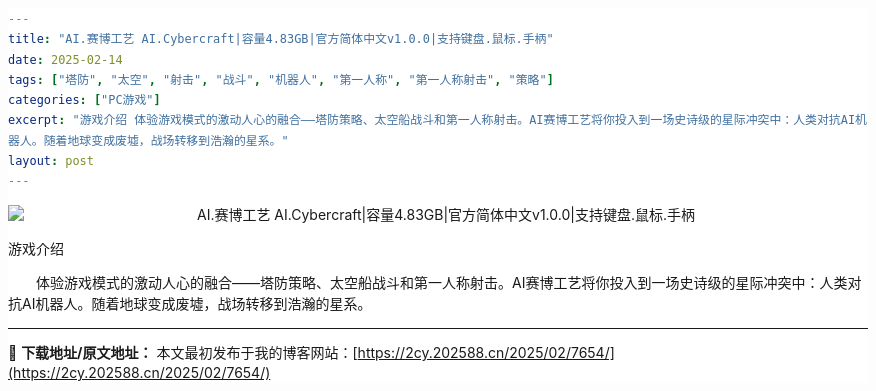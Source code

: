 ```yaml
---
title: "AI.赛博工艺 AI.Cybercraft|容量4.83GB|官方简体中文v1.0.0|支持键盘.鼠标.手柄"
date: 2025-02-14
tags: ["塔防", "太空", "射击", "战斗", "机器人", "第一人称", "第一人称射击", "策略"]
categories: ["PC游戏"]
excerpt: "游戏介绍 体验游戏模式的激动人心的融合——塔防策略、太空船战斗和第一人称射击。AI赛博工艺将你投入到一场史诗级的星际冲突中：人类对抗AI机器人。随着地球变成废墟，战场转移到浩瀚的星系。"
layout: post
---
```


<div></div>
<div>
<p style="text-align: center;"><img style="display: block; margin-left: auto; margin-right: auto; width: 100%; height: auto;" src="https://2cy.202588.cn/wp-content/uploads/2025/02/20250214_67af247086edd.webp" alt="AI.赛博工艺 AI.Cybercraft|容量4.83GB|官方简体中文v1.0.0|支持键盘.鼠标.手柄" /></p>
游戏介绍
<p style="white-space: normal; text-indent: 2em; text-align: left;">体验游戏模式的激动人心的融合——塔防策略、太空船战斗和第一人称射击。AI赛博工艺将你投入到一场史诗级的星际冲突中：人类对抗AI机器人。随着地球变成废墟，战场转移到浩瀚的星系。</p>

</div>

---
📖 **下载地址/原文地址：** 本文最初发布于我的博客网站：[https://2cy.202588.cn/2025/02/7654/](https://2cy.202588.cn/2025/02/7654/)
